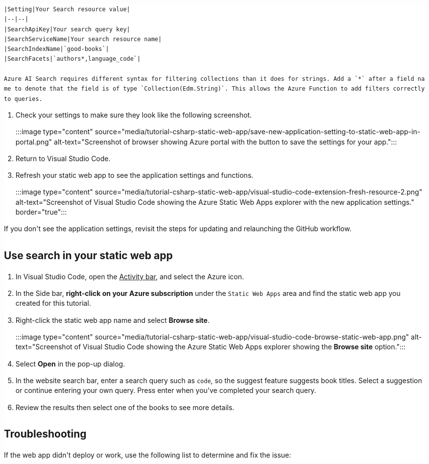     |Setting|Your Search resource value|
    |--|--|
    |SearchApiKey|Your search query key|
    |SearchServiceName|Your search resource name|
    |SearchIndexName|`good-books`|
    |SearchFacets|`authors*,language_code`|

    Azure AI Search requires different syntax for filtering collections than it does for strings. Add a `*` after a field name to denote that the field is of type `Collection(Edm.String)`. This allows the Azure Function to add filters correctly to queries.

1. Check your settings to make sure they look like the following screenshot.

    :::image type="content" source="media/tutorial-csharp-static-web-app/save-new-application-setting-to-static-web-app-in-portal.png" alt-text="Screenshot of browser showing Azure portal with the button to save the settings for your app.":::

1. Return to Visual Studio Code. 

1. Refresh your static web app to see the application settings and functions.

    :::image type="content" source="media/tutorial-csharp-static-web-app/visual-studio-code-extension-fresh-resource-2.png" alt-text="Screenshot of Visual Studio Code showing the Azure Static Web Apps explorer with the new application settings." border="true":::

If you don't see the application settings, revisit the steps for updating and relaunching the GitHub workflow.

## Use search in your static web app

1. In Visual Studio Code, open the [Activity bar](https://code.visualstudio.com/docs/getstarted/userinterface), and select the Azure icon.

1. In the Side bar, **right-click on your Azure subscription** under the `Static Web Apps` area and find the static web app you created for this tutorial.

1. Right-click the static web app name and select **Browse site**.

    :::image type="content" source="media/tutorial-csharp-static-web-app/visual-studio-code-browse-static-web-app.png" alt-text="Screenshot of Visual Studio Code showing the Azure Static Web Apps explorer showing the **Browse site** option.":::

1. Select **Open** in the pop-up dialog.

1. In the website search bar, enter a search query such as `code`, so the suggest feature suggests book titles. Select a suggestion or continue entering your own query. Press enter when you've completed your search query. 

1. Review the results then select one of the books to see more details. 

## Troubleshooting

If the web app didn't deploy or work, use the following list to determine and fix the issue:

